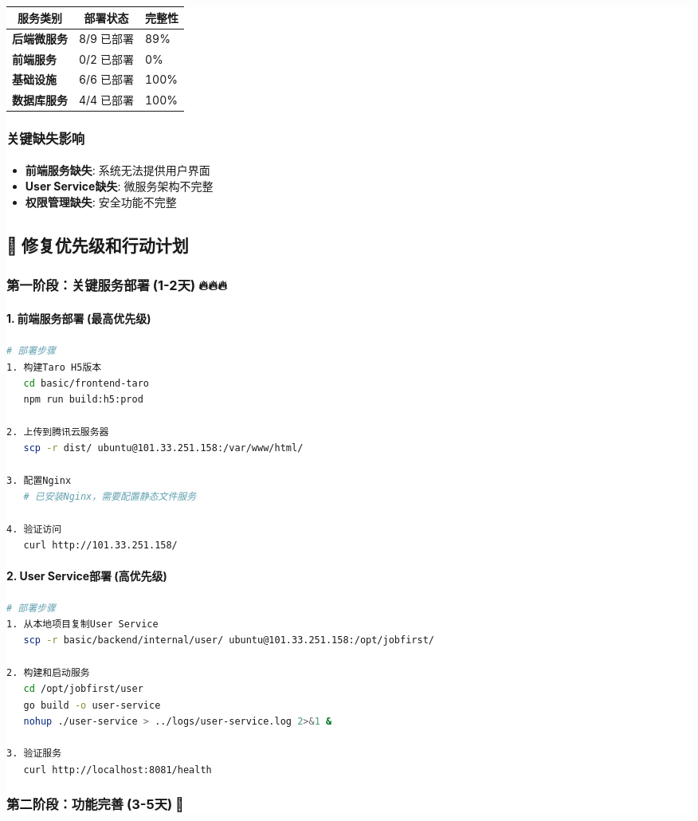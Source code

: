 | 服务类别 | 部署状态 | 完整性 |
|---------|---------|--------|
| **后端微服务** | 8/9 已部署 | 89% |
| **前端服务** | 0/2 已部署 | 0% |
| **基础设施** | 6/6 已部署 | 100% |
| **数据库服务** | 4/4 已部署 | 100% |

### 关键缺失影响
- **前端服务缺失**: 系统无法提供用户界面
- **User Service缺失**: 微服务架构不完整
- **权限管理缺失**: 安全功能不完整

## 🚀 修复优先级和行动计划

### 第一阶段：关键服务部署 (1-2天) 🔥🔥🔥

#### 1. 前端服务部署 (最高优先级)
```bash
# 部署步骤
1. 构建Taro H5版本
   cd basic/frontend-taro
   npm run build:h5:prod

2. 上传到腾讯云服务器
   scp -r dist/ ubuntu@101.33.251.158:/var/www/html/

3. 配置Nginx
   # 已安装Nginx，需要配置静态文件服务

4. 验证访问
   curl http://101.33.251.158/
```

#### 2. User Service部署 (高优先级)
```bash
# 部署步骤
1. 从本地项目复制User Service
   scp -r basic/backend/internal/user/ ubuntu@101.33.251.158:/opt/jobfirst/

2. 构建和启动服务
   cd /opt/jobfirst/user
   go build -o user-service
   nohup ./user-service > ../logs/user-service.log 2>&1 &

3. 验证服务
   curl http://localhost:8081/health
```

### 第二阶段：功能完善 (3-5天) 🔶
